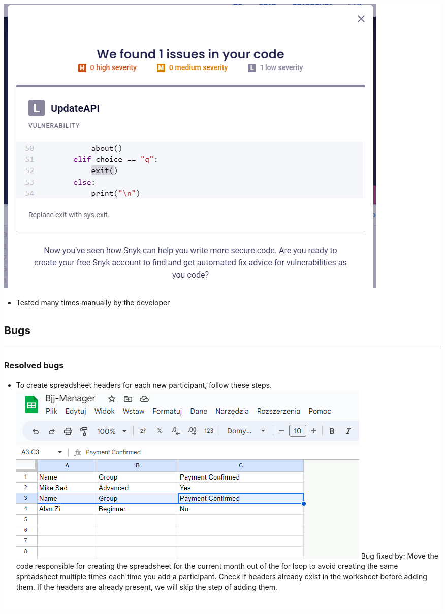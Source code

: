 ![Test-Snyk](assets/img/snyk-val.png)
* Tested many times manually by the developer

## Bugs 
----
### Resolved bugs
* To create spreadsheet headers for each new participant, follow these steps.
![bug-1](assets/img/bug-1.png)
Bug fixed by:
Move the code responsible for creating the spreadsheet for the current month out of the for loop to avoid creating the same spreadsheet multiple times each time you add a participant.
Check if headers already exist in the worksheet before adding them. If the headers are already present, we will skip the step of adding them.
<br>